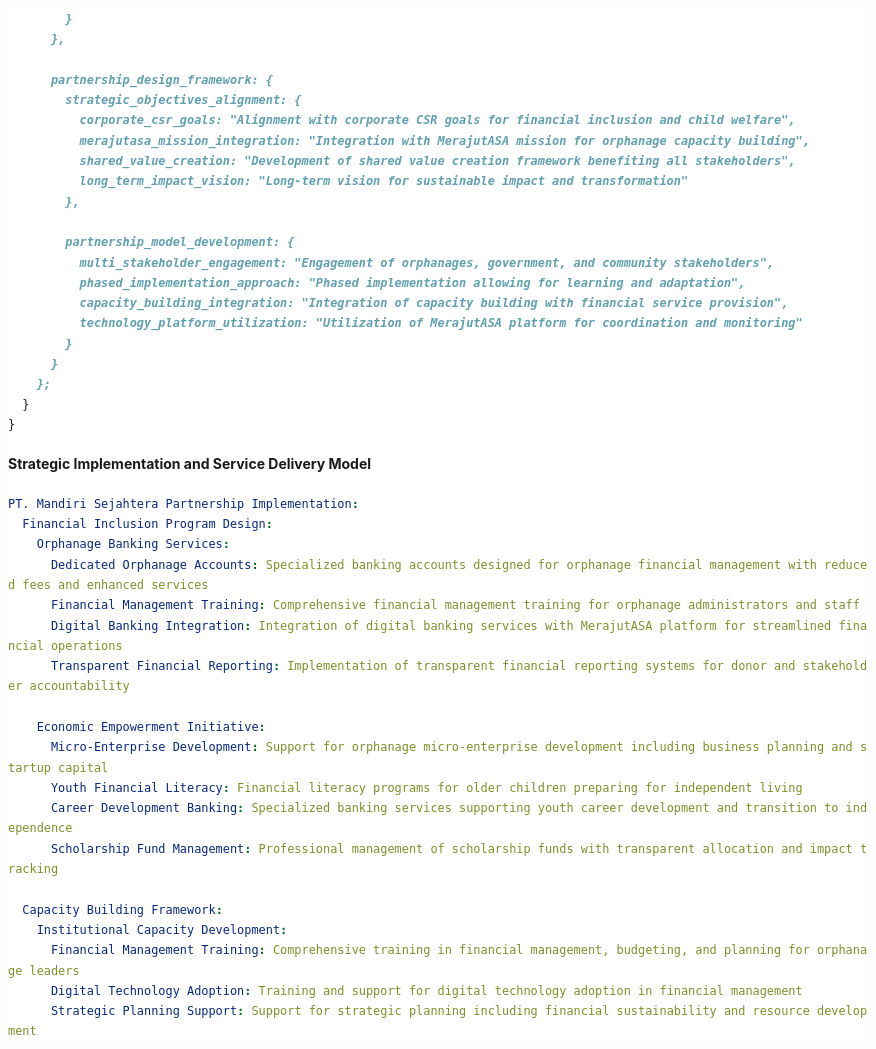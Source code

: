 ```markdown
        }
      },
      
      partnership_design_framework: {
        strategic_objectives_alignment: {
          corporate_csr_goals: "Alignment with corporate CSR goals for financial inclusion and child welfare",
          merajutasa_mission_integration: "Integration with MerajutASA mission for orphanage capacity building",
          shared_value_creation: "Development of shared value creation framework benefiting all stakeholders",
          long_term_impact_vision: "Long-term vision for sustainable impact and transformation"
        },
        
        partnership_model_development: {
          multi_stakeholder_engagement: "Engagement of orphanages, government, and community stakeholders",
          phased_implementation_approach: "Phased implementation allowing for learning and adaptation",
          capacity_building_integration: "Integration of capacity building with financial service provision",
          technology_platform_utilization: "Utilization of MerajutASA platform for coordination and monitoring"
        }
      }
    };
  }
}
```

#### Strategic Implementation and Service Delivery Model
```yaml
PT. Mandiri Sejahtera Partnership Implementation:
  Financial Inclusion Program Design:
    Orphanage Banking Services:
      Dedicated Orphanage Accounts: Specialized banking accounts designed for orphanage financial management with reduced fees and enhanced services
      Financial Management Training: Comprehensive financial management training for orphanage administrators and staff
      Digital Banking Integration: Integration of digital banking services with MerajutASA platform for streamlined financial operations
      Transparent Financial Reporting: Implementation of transparent financial reporting systems for donor and stakeholder accountability
      
    Economic Empowerment Initiative:
      Micro-Enterprise Development: Support for orphanage micro-enterprise development including business planning and startup capital
      Youth Financial Literacy: Financial literacy programs for older children preparing for independent living
      Career Development Banking: Specialized banking services supporting youth career development and transition to independence
      Scholarship Fund Management: Professional management of scholarship funds with transparent allocation and impact tracking
  
  Capacity Building Framework:
    Institutional Capacity Development:
      Financial Management Training: Comprehensive training in financial management, budgeting, and planning for orphanage leaders
      Digital Technology Adoption: Training and support for digital technology adoption in financial management
      Strategic Planning Support: Support for strategic planning including financial sustainability and resource development
```